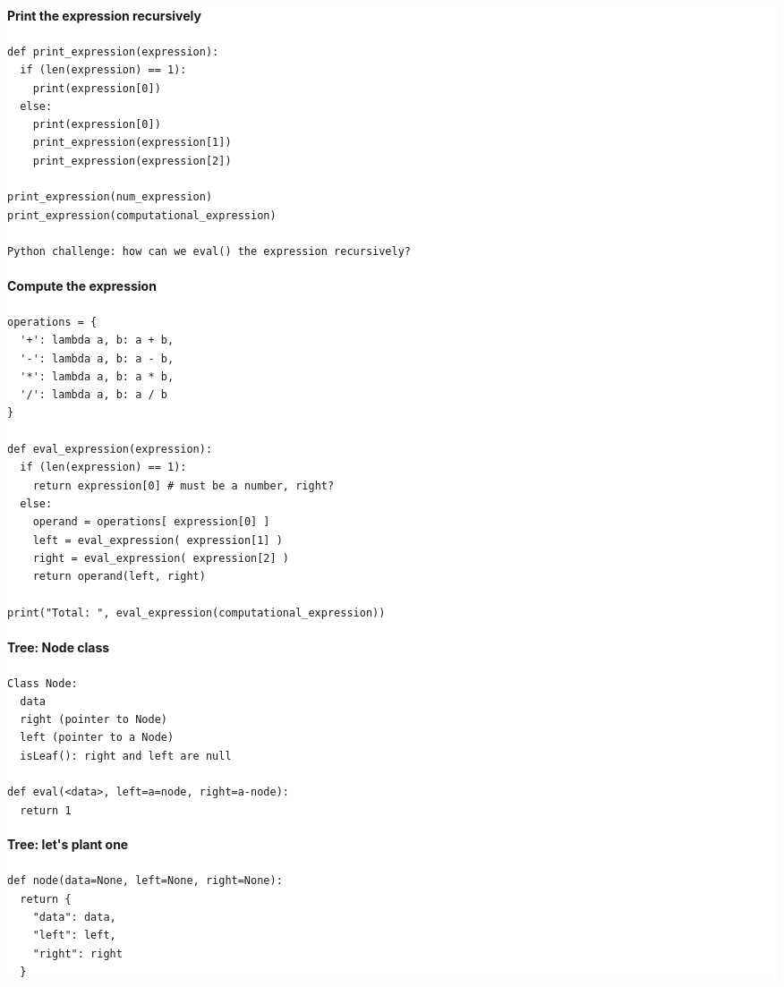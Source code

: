 
####  Print the expression recursively

    def print_expression(expression):
      if (len(expression) == 1):
        print(expression[0])
      else:
        print(expression[0])
        print_expression(expression[1])
        print_expression(expression[2])

    print_expression(num_expression)
    print_expression(computational_expression)

    Python challenge: how can we eval() the expression recursively?


####  Compute the expression

    operations = {
      '+': lambda a, b: a + b,
      '-': lambda a, b: a - b,
      '*': lambda a, b: a * b,
      '/': lambda a, b: a / b
    }

    def eval_expression(expression):
      if (len(expression) == 1):
        return expression[0] # must be a number, right?
      else:
        operand = operations[ expression[0] ]
        left = eval_expression( expression[1] )
        right = eval_expression( expression[2] )
        return operand(left, right)

    print("Total: ", eval_expression(computational_expression))


#### Tree: Node class

    Class Node:
      data
      right (pointer to Node)
      left (pointer to a Node)
      isLeaf(): right and left are null

    def eval(<data>, left=a=node, right=a-node):
      return 1


#### Tree: let's plant one

    def node(data=None, left=None, right=None):
      return {
        "data": data,
        "left": left,
        "right": right
      }
